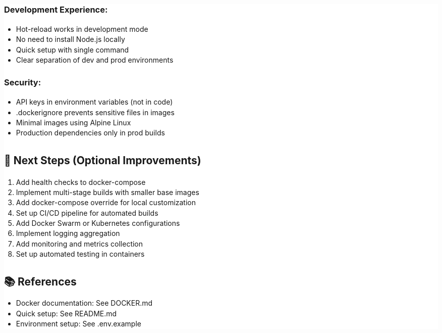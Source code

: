 ### Development Experience:
- Hot-reload works in development mode
- No need to install Node.js locally
- Quick setup with single command
- Clear separation of dev and prod environments

### Security:
- API keys in environment variables (not in code)
- .dockerignore prevents sensitive files in images
- Minimal images using Alpine Linux
- Production dependencies only in prod builds

## 🔄 Next Steps (Optional Improvements)

1. Add health checks to docker-compose
2. Implement multi-stage builds with smaller base images
3. Add docker-compose override for local customization
4. Set up CI/CD pipeline for automated builds
5. Add Docker Swarm or Kubernetes configurations
6. Implement logging aggregation
7. Add monitoring and metrics collection
8. Set up automated testing in containers

## 📚 References

- Docker documentation: See DOCKER.md
- Quick setup: See README.md
- Environment setup: See .env.example
